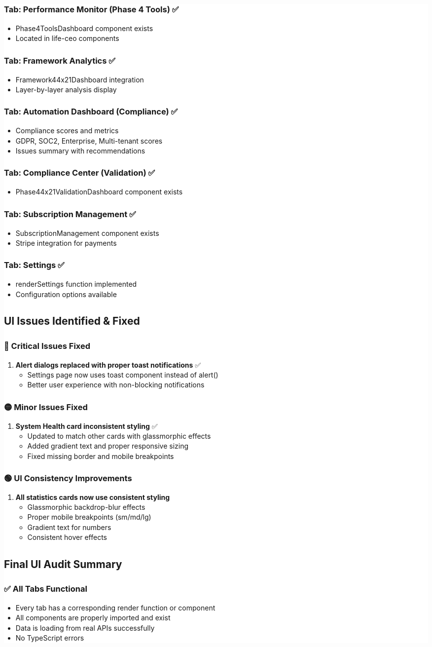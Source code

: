 ### Tab: Performance Monitor (Phase 4 Tools) ✅
- Phase4ToolsDashboard component exists
- Located in life-ceo components

### Tab: Framework Analytics ✅
- Framework44x21Dashboard integration
- Layer-by-layer analysis display

### Tab: Automation Dashboard (Compliance) ✅
- Compliance scores and metrics
- GDPR, SOC2, Enterprise, Multi-tenant scores
- Issues summary with recommendations

### Tab: Compliance Center (Validation) ✅
- Phase44x21ValidationDashboard component exists

### Tab: Subscription Management ✅
- SubscriptionManagement component exists
- Stripe integration for payments

### Tab: Settings ✅
- renderSettings function implemented
- Configuration options available

## UI Issues Identified & Fixed

### 🔴 Critical Issues Fixed
1. **Alert dialogs replaced with proper toast notifications** ✅
   - Settings page now uses toast component instead of alert()
   - Better user experience with non-blocking notifications

### 🟡 Minor Issues Fixed  
1. **System Health card inconsistent styling** ✅
   - Updated to match other cards with glassmorphic effects
   - Added gradient text and proper responsive sizing
   - Fixed missing border and mobile breakpoints

### 🟢 UI Consistency Improvements
1. **All statistics cards now use consistent styling**
   - Glassmorphic backdrop-blur effects
   - Proper mobile breakpoints (sm/md/lg)
   - Gradient text for numbers
   - Consistent hover effects

## Final UI Audit Summary

### ✅ All Tabs Functional
- Every tab has a corresponding render function or component
- All components are properly imported and exist
- Data is loading from real APIs successfully
- No TypeScript errors
